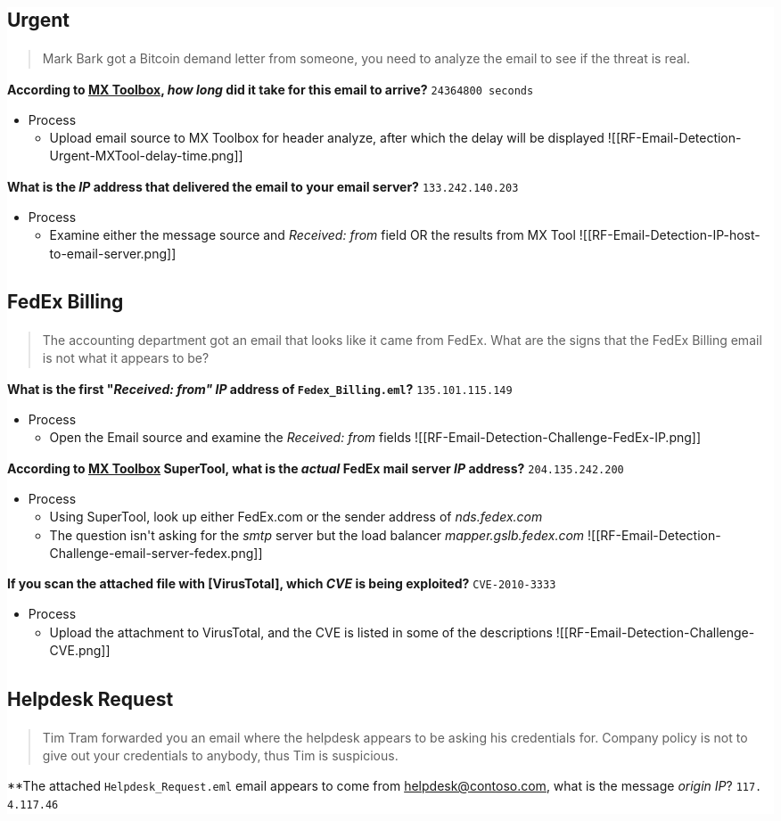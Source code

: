 
## Urgent
> Mark Bark got a Bitcoin demand letter from someone, you need to analyze the email to see if the threat is real.

**According to [MX Toolbox](https://mxtoolbox.com/Public/Tools/EmailHeaders.aspx), *how long* did it take for this email to arrive?**
`24364800 seconds`

- Process
	- Upload email source to MX Toolbox for header analyze, after which the delay will be displayed ![[RF-Email-Detection-Urgent-MXTool-delay-time.png]]


**What is the *IP* address that delivered the email to your email server?**
`133.242.140.203`

- Process
	- Examine either the message source and *Received: from* field OR the results from MX Tool ![[RF-Email-Detection-IP-host-to-email-server.png]]


## FedEx Billing
>The accounting department got an email that looks like it came from FedEx. What are the signs that the FedEx Billing email is not what it appears to be?

**What is the first "_Received: from" IP_ address of `Fedex_Billing.eml`?**
`135.101.115.149`

- Process 
	- Open the Email source and examine the *Received: from* fields ![[RF-Email-Detection-Challenge-FedEx-IP.png]]

**According to [MX Toolbox](https://mxtoolbox.com/SuperTool.aspx?a) SuperTool, what is the _actual_ FedEx mail server _IP_ address?**
`204.135.242.200`

- Process
	- Using SuperTool, look up either FedEx.com or the sender address of *nds.fedex.com*
	- The question isn't asking for the *smtp* server but the load balancer *mapper.gslb.fedex.com* ![[RF-Email-Detection-Challenge-email-server-fedex.png]]


**If you scan the attached file with [VirusTotal], which _CVE_ is being exploited?**
`CVE-2010-3333` 

- Process
	- Upload the attachment to VirusTotal, and the CVE is listed in some of the descriptions ![[RF-Email-Detection-Challenge-CVE.png]]


## Helpdesk Request
> Tim Tram forwarded you an email where the helpdesk appears to be asking his credentials for. Company policy is not to give out your credentials to anybody, thus Tim is suspicious.

**The attached `Helpdesk_Request.eml` email appears to come from helpdesk@contoso.com, what is the message *origin IP*?
`117.4.117.46`
